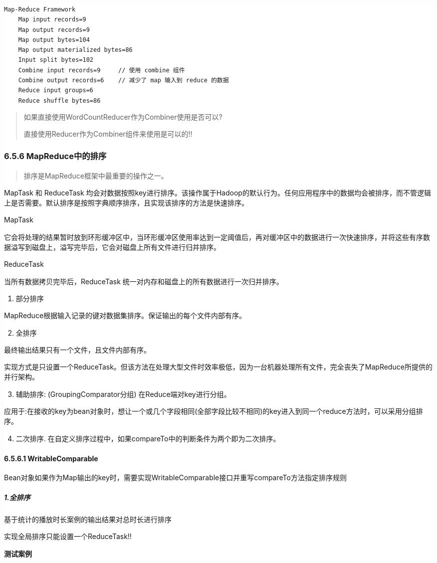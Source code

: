 ```text
Map-Reduce Framework
	Map input records=9
	Map output records=9
	Map output bytes=104
	Map output materialized bytes=86
	Input split bytes=102
	Combine input records=9     // 使用 combine 组件
	Combine output records=6    // 减少了 map 输入到 reduce 的数据
	Reduce input groups=6
	Reduce shuffle bytes=86
```

> 如果直接使用WordCountReducer作为Combiner使用是否可以?
> 
> 直接使用Reducer作为Combiner组件来使用是可以的!!


### 6.5.6 MapReduce中的排序 

> 排序是MapReduce框架中最重要的操作之一。

MapTask 和 ReduceTask 均会对数据按照key进行排序。该操作属于Hadoop的默认行为。任何应用程序中的数据均会被排序，而不管逻辑上是否需要。默认排序是按照字典顺序排序，且实现该排序的方法是快速排序。

MapTask

它会将处理的结果暂时放到环形缓冲区中，当环形缓冲区使用率达到一定阈值后，再对缓冲区中的数据进行一次快速排序，并将这些有序数据溢写到磁盘上，溢写完毕后，它会对磁盘上所有文件进行归并排序。

ReduceTask

当所有数据拷贝完毕后，ReduceTask 统一对内存和磁盘上的所有数据进行一次归并排序。

1. 部分排序

MapReduce根据输入记录的键对数据集排序。保证输出的每个文件内部有序。

2. 全排序
   
最终输出结果只有一个文件，且文件内部有序。

实现方式是只设置一个ReduceTask。但该方法在处理大型文件时效率极低，因为一台机器处理所有文件，完全丧失了MapReduce所提供的并行架构。

3. 辅助排序: (GroupingComparator分组) 在Reduce端对key进行分组。

应用于:在接收的key为bean对象时，想让一个或几个字段相同(全部字段比较不相同)的key进入到同一个reduce方法时，可以采用分组排序。

4. 二次排序. 在自定义排序过程中，如果compareTo中的判断条件为两个即为二次排序。


#### 6.5.6.1 WritableComparable

Bean对象如果作为Map输出的key时，需要实现WritableComparable接口并重写compareTo方法指定排序规则

##### 1.全排序 

基于统计的播放时长案例的输出结果对总时长进行排序 

实现全局排序只能设置一个ReduceTask!!

**测试案例**
